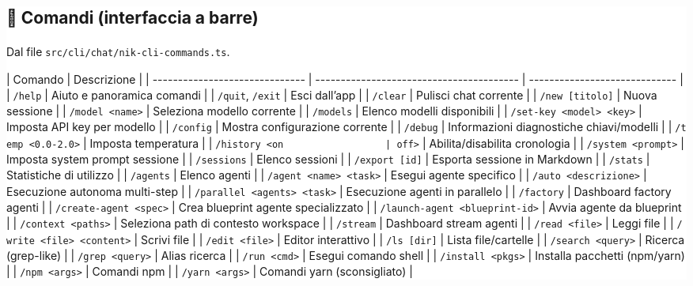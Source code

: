 ## 🧭 Comandi (interfaccia a barre)

Dal file `src/cli/chat/nik-cli-commands.ts`.

| Comando                        | Descrizione                              |
| ------------------------------ | ---------------------------------------- | ----------------------------- |
| `/help`                        | Aiuto e panoramica comandi               |
| `/quit`, `/exit`               | Esci dall’app                            |
| `/clear`                       | Pulisci chat corrente                    |
| `/new [titolo]`                | Nuova sessione                           |
| `/model <name>`                | Seleziona modello corrente               |
| `/models`                      | Elenco modelli disponibili               |
| `/set-key <model> <key>`       | Imposta API key per modello              |
| `/config`                      | Mostra configurazione corrente           |
| `/debug`                       | Informazioni diagnostiche chiavi/modelli |
| `/temp <0.0-2.0>`              | Imposta temperatura                      |
| `/history <on                  | off>`                                    | Abilita/disabilita cronologia |
| `/system <prompt>`             | Imposta system prompt sessione           |
| `/sessions`                    | Elenco sessioni                          |
| `/export [id]`                 | Esporta sessione in Markdown             |
| `/stats`                       | Statistiche di utilizzo                  |
| `/agents`                      | Elenco agenti                            |
| `/agent <name> <task>`         | Esegui agente specifico                  |
| `/auto <descrizione>`          | Esecuzione autonoma multi-step           |
| `/parallel <agents> <task>`    | Esecuzione agenti in parallelo           |
| `/factory`                     | Dashboard factory agenti                 |
| `/create-agent <spec>`         | Crea blueprint agente specializzato      |
| `/launch-agent <blueprint-id>` | Avvia agente da blueprint                |
| `/context <paths>`             | Seleziona path di contesto workspace     |
| `/stream`                      | Dashboard stream agenti                  |
| `/read <file>`                 | Leggi file                               |
| `/write <file> <content>`      | Scrivi file                              |
| `/edit <file>`                 | Editor interattivo                       |
| `/ls [dir]`                    | Lista file/cartelle                      |
| `/search <query>`              | Ricerca (grep-like)                      |
| `/grep <query>`                | Alias ricerca                            |
| `/run <cmd>`                   | Esegui comando shell                     |
| `/install <pkgs>`              | Installa pacchetti (npm/yarn)            |
| `/npm <args>`                  | Comandi npm                              |
| `/yarn <args>`                 | Comandi yarn (sconsigliato)              |